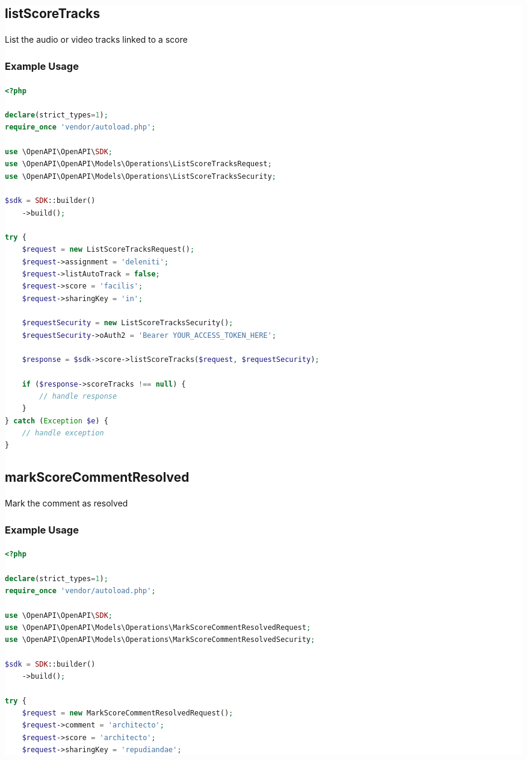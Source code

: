 ## listScoreTracks

List the audio or video tracks linked to a score

### Example Usage

```php
<?php

declare(strict_types=1);
require_once 'vendor/autoload.php';

use \OpenAPI\OpenAPI\SDK;
use \OpenAPI\OpenAPI\Models\Operations\ListScoreTracksRequest;
use \OpenAPI\OpenAPI\Models\Operations\ListScoreTracksSecurity;

$sdk = SDK::builder()
    ->build();

try {
    $request = new ListScoreTracksRequest();
    $request->assignment = 'deleniti';
    $request->listAutoTrack = false;
    $request->score = 'facilis';
    $request->sharingKey = 'in';

    $requestSecurity = new ListScoreTracksSecurity();
    $requestSecurity->oAuth2 = 'Bearer YOUR_ACCESS_TOKEN_HERE';

    $response = $sdk->score->listScoreTracks($request, $requestSecurity);

    if ($response->scoreTracks !== null) {
        // handle response
    }
} catch (Exception $e) {
    // handle exception
}
```

## markScoreCommentResolved

Mark the comment as resolved

### Example Usage

```php
<?php

declare(strict_types=1);
require_once 'vendor/autoload.php';

use \OpenAPI\OpenAPI\SDK;
use \OpenAPI\OpenAPI\Models\Operations\MarkScoreCommentResolvedRequest;
use \OpenAPI\OpenAPI\Models\Operations\MarkScoreCommentResolvedSecurity;

$sdk = SDK::builder()
    ->build();

try {
    $request = new MarkScoreCommentResolvedRequest();
    $request->comment = 'architecto';
    $request->score = 'architecto';
    $request->sharingKey = 'repudiandae';

```